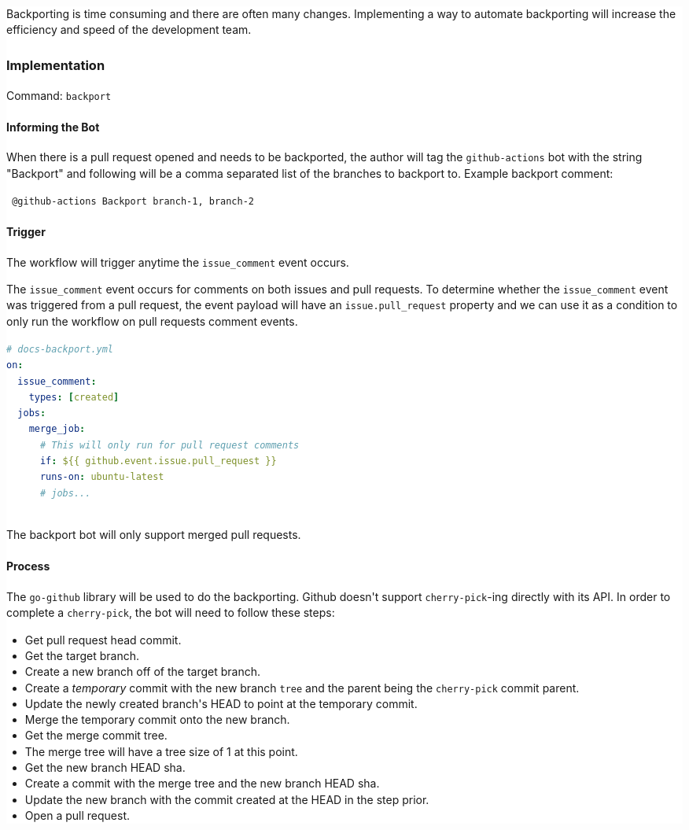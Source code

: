 Backporting is time consuming and there are often many changes. Implementing a way to automate backporting will increase the efficiency and speed of the development team. 

### Implementation

Command: `backport`


#### Informing the Bot

When there is a pull request opened and needs to be backported, the author will tag the `github-actions` bot with the string "Backport" and following will be a comma separated list of the branches to backport to.  Example backport comment: 

``` 
 @github-actions Backport branch-1, branch-2
```

#### Trigger

The workflow will trigger anytime the `issue_comment` event occurs. 

The `issue_comment` event occurs for comments on both issues and pull requests. To determine whether the `issue_comment` event was triggered from a pull request, the event payload will have an  `issue.pull_request` property and we can use it as a condition to only run the workflow on pull requests comment events.

```yaml
# docs-backport.yml
on:
  issue_comment:
    types: [created]
  jobs:
    merge_job:
      # This will only run for pull request comments
      if: ${{ github.event.issue.pull_request }}
      runs-on: ubuntu-latest
      # jobs...
            
```
The backport bot will only support merged pull requests. 


#### Process 

The `go-github` library will be used to do the backporting. Github doesn't support `cherry-pick`-ing directly with its API. In order to complete a `cherry-pick`, the bot will need to follow these steps: 

- Get pull request head commit.
- Get the target branch.
- Create a new branch off of the target branch.
-  Create a _temporary_ commit with the new branch `tree` and the parent being the `cherry-pick` commit parent.
-  Update the newly created branch's HEAD to point at the temporary commit.
-  Merge the temporary commit onto the new branch. 
-  Get the merge commit tree. 
  -  The merge tree will have a tree size of 1 at this point.
-  Get the new branch HEAD sha.
-  Create a commit with the merge tree and the new branch HEAD sha.
-  Update the new branch with the commit created at the HEAD in the step prior. 
-  Open a pull request. 
